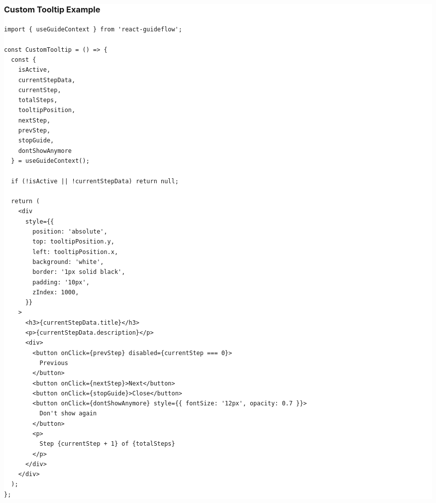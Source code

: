 ### Custom Tooltip Example

```tsx
import { useGuideContext } from 'react-guideflow';

const CustomTooltip = () => {
  const { 
    isActive, 
    currentStepData, 
    currentStep, 
    totalSteps, 
    tooltipPosition, 
    nextStep, 
    prevStep, 
    stopGuide,
    dontShowAnymore 
  } = useGuideContext();

  if (!isActive || !currentStepData) return null;

  return (
    <div
      style={{
        position: 'absolute',
        top: tooltipPosition.y,
        left: tooltipPosition.x,
        background: 'white',
        border: '1px solid black',
        padding: '10px',
        zIndex: 1000,
      }}
    >
      <h3>{currentStepData.title}</h3>
      <p>{currentStepData.description}</p>
      <div>
        <button onClick={prevStep} disabled={currentStep === 0}>
          Previous
        </button>
        <button onClick={nextStep}>Next</button>
        <button onClick={stopGuide}>Close</button>
        <button onClick={dontShowAnymore} style={{ fontSize: '12px', opacity: 0.7 }}>
          Don't show again
        </button>
        <p>
          Step {currentStep + 1} of {totalSteps}
        </p>
      </div>
    </div>
  );
};
```
